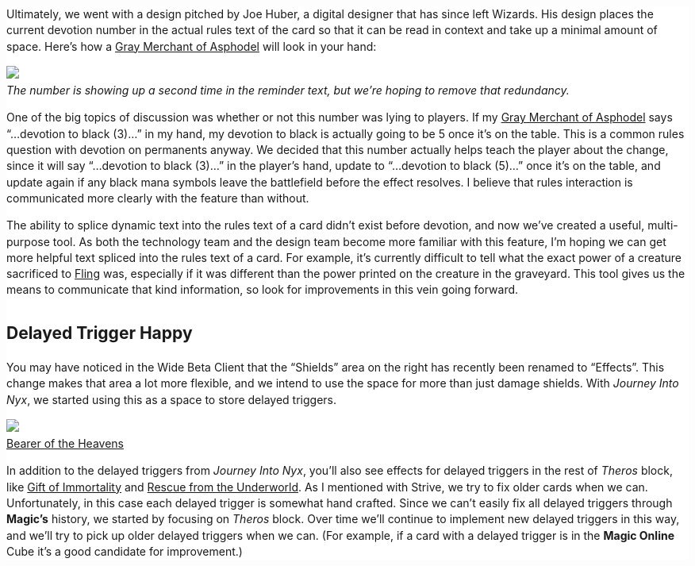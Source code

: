 
Ultimately, we went with a design pitched by Joe Huber, a digital designer that has since left Wizards. His design places the current devotion number in the actual rules text of the card so that it can be read in context and take up a minimal amount of space. Here’s how a [Gray Merchant of Asphodel](http://gatherer.wizards.com/Pages/Card/Details.aspx?name=Gray+Merchant+of+Asphodel) will look in your hand:



![](https://media.magic.wizards.com/image_legacy_migration/mtg/images/digital/magiconline/graymerchantinhand.png)  
*The number is showing up a second time in the reminder text, but we’re hoping to remove that redundancy.*
 

One of the big topics of discussion was whether or not this number was lying to players. If my [Gray Merchant of Asphodel](http://gatherer.wizards.com/Pages/Card/Details.aspx?name=Gray+Merchant+of+Asphodel) says “…devotion to black (3)…” in my hand, my devotion to black is actually going to be 5 once it’s on the table. This is a common rules question with devotion on permanents anyway. We decided that this number actually helps teach the player about the change, since it will say “…devotion to black (3)…” in the player’s hand, update to “…devotion to black (5)…” once it’s on the table, and update again if any black mana symbols leave the battlefield before the effect resolves. I believe that rules interaction is communicated more clearly with the feature than without.


The ability to splice dynamic text into the rules text of a card didn’t exist before devotion, and now we’ve created a useful, multi-purpose tool. As both the technology team and the design team become more familiar with this feature, I’m hoping we can get more helpful text spliced into the rules text of a card. For example, it’s currently difficult to tell what the exact power of a creature sacrificed to [Fling](http://gatherer.wizards.com/Pages/Card/Details.aspx?name=Fling) was, especially if it was different than the power printed on the creature in the graveyard. This tool gives us the means to communicate that kind information, so look for improvements in this vein going forward.


Delayed Trigger Happy
---------------------


You may have noticed in the Wide Beta Client that the “Shields” area on the right has recently been renamed to “Effects”. This change makes that area a lot more flexible, and we intend to use the space for more than just damage shields. With *Journey Into Nyx*, we started using this as a space to store delayed triggers.



![](https://media.magic.wizards.com/image_legacy_migration/mtg/images/digital/magiconline/DelayedTrigger.png)  
[Bearer of the Heavens](http://gatherer.wizards.com/Pages/Card/Details.aspx?name=Bearer+of+the+Heavens)
 

In addition to the delayed triggers from *Journey Into Nyx*, you’ll also see effects for delayed triggers in the rest of *Theros* block, like [Gift of Immortality](http://gatherer.wizards.com/Pages/Card/Details.aspx?name=Gift+of+Immortality) and [Rescue from the Underworld](http://gatherer.wizards.com/Pages/Card/Details.aspx?name=Rescue+from+the+Underworld). As I mentioned with Strive, we try to fix older cards when we can. Unfortunately, in this case each delayed trigger is somewhat hand crafted. Since we can’t easily fix all delayed triggers through **Magic’s** history, we started by focusing on *Theros* block. Over time we’ll continue to implement new delayed triggers in this way, and we’ll try to pick up older delayed triggers when we can. (For example, if a card with a delayed trigger is in the **Magic Online** Cube it’s a good candidate for improvement.)
